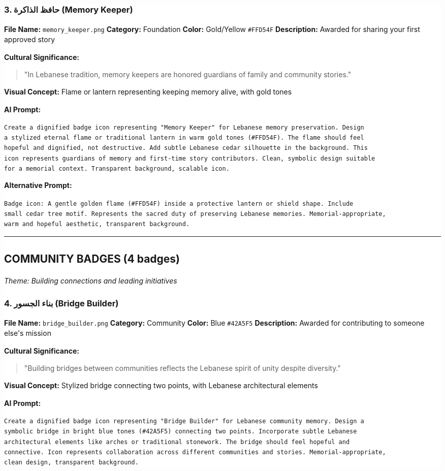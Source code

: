 
### **3. حافظ الذاكرة (Memory Keeper)**

**File Name:** `memory_keeper.png`
**Category:** Foundation
**Color:** Gold/Yellow `#FFD54F`
**Description:** Awarded for sharing your first approved story

**Cultural Significance:**
> "In Lebanese tradition, memory keepers are honored guardians of family and community stories."

**Visual Concept:**
Flame or lantern representing keeping memory alive, with gold tones

**AI Prompt:**
```
Create a dignified badge icon representing "Memory Keeper" for Lebanese memory preservation. Design
a stylized eternal flame or traditional lantern in warm gold tones (#FFD54F). The flame should feel
hopeful and dignified, not destructive. Add subtle Lebanese cedar silhouette in the background. This
icon represents guardians of memory and first-time story contributors. Clean, symbolic design suitable
for a memorial context. Transparent background, scalable icon.
```

**Alternative Prompt:**
```
Badge icon: A gentle golden flame (#FFD54F) inside a protective lantern or shield shape. Include
small cedar tree motif. Represents the sacred duty of preserving Lebanese memories. Memorial-appropriate,
warm and hopeful aesthetic, transparent background.
```

---

## **COMMUNITY BADGES (4 badges)**
*Theme: Building connections and leading initiatives*

### **4. بناء الجسور (Bridge Builder)**

**File Name:** `bridge_builder.png`
**Category:** Community
**Color:** Blue `#42A5F5`
**Description:** Awarded for contributing to someone else's mission

**Cultural Significance:**
> "Building bridges between communities reflects the Lebanese spirit of unity despite diversity."

**Visual Concept:**
Stylized bridge connecting two points, with Lebanese architectural elements

**AI Prompt:**
```
Create a dignified badge icon representing "Bridge Builder" for Lebanese community memory. Design a
symbolic bridge in bright blue tones (#42A5F5) connecting two points. Incorporate subtle Lebanese
architectural elements like arches or traditional stonework. The bridge should feel hopeful and
connective. Icon represents collaboration across different communities and stories. Memorial-appropriate,
clean design, transparent background.
```
